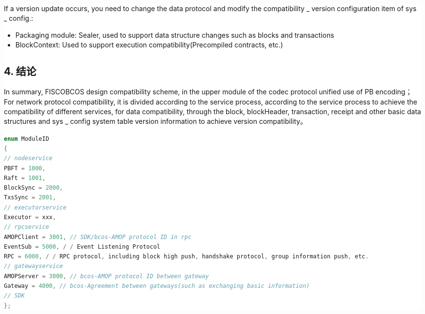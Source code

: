 If a version update occurs, you need to change the data protocol and modify the compatibility _ version configuration item of sys _ config.:
- Packaging module: Sealer, used to support data structure changes such as blocks and transactions
- BlockContext: Used to support execution compatibility(Precompiled contracts, etc.)

## 4. 结论
In summary, FISCOBCOS design compatibility scheme, in the upper module of the codec protocol unified use of PB encoding；For network protocol compatibility, it is divided according to the service process, according to the service process to achieve the compatibility of different services, for data compatibility, through the block, blockHeader, transaction, receipt and other basic data structures and sys _ config system table version information to achieve version compatibility。

```c++
enum ModuleID
{
// nodeservice
PBFT = 1000,
Raft = 1001,
BlockSync = 2000,
TxsSync = 2001,
// executorservice
Executor = xxx,
// rpcservice
AMOPClient = 3001, // SDK/bcos-AMOP protocol ID in rpc
EventSub = 5000, / / Event Listening Protocol
RPC = 6000, / / RPC protocol, including block high push, handshake protocol, group information push, etc.
// gatewayservice
AMOPServer = 3000, // bcos-AMOP protocol ID between gateway
Gateway = 4000, // bcos-Agreement between gateways(such as exchanging basic information)
// SDK
};
```

